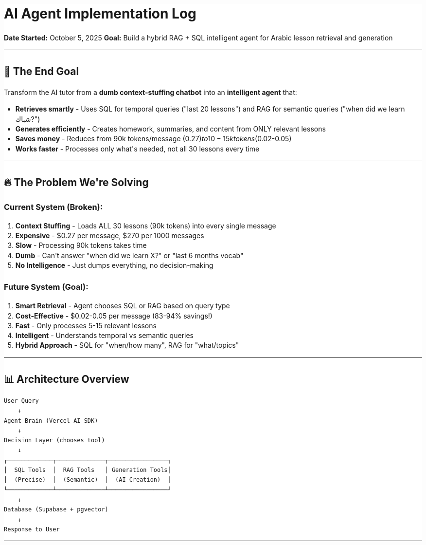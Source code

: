 # AI Agent Implementation Log

**Date Started:** October 5, 2025
**Goal:** Build a hybrid RAG + SQL intelligent agent for Arabic lesson retrieval and generation

---

## 🎯 **The End Goal**

Transform the AI tutor from a **dumb context-stuffing chatbot** into an **intelligent agent** that:

- **Retrieves smartly** - Uses SQL for temporal queries ("last 20 lessons") and RAG for semantic queries ("when did we learn شباك?")
- **Generates efficiently** - Creates homework, summaries, and content from ONLY relevant lessons
- **Saves money** - Reduces from 90k tokens/message ($0.27) to 10-15k tokens ($0.02-0.05)
- **Works faster** - Processes only what's needed, not all 30 lessons every time

---

## 🔥 **The Problem We're Solving**

### Current System (Broken):
1. **Context Stuffing** - Loads ALL 30 lessons (90k tokens) into every single message
2. **Expensive** - $0.27 per message, $270 per 1000 messages
3. **Slow** - Processing 90k tokens takes time
4. **Dumb** - Can't answer "when did we learn X?" or "last 6 months vocab"
5. **No Intelligence** - Just dumps everything, no decision-making

### Future System (Goal):
1. **Smart Retrieval** - Agent chooses SQL or RAG based on query type
2. **Cost-Effective** - $0.02-0.05 per message (83-94% savings!)
3. **Fast** - Only processes 5-15 relevant lessons
4. **Intelligent** - Understands temporal vs semantic queries
5. **Hybrid Approach** - SQL for "when/how many", RAG for "what/topics"

---

## 📊 **Architecture Overview**

```
User Query
    ↓
Agent Brain (Vercel AI SDK)
    ↓
Decision Layer (chooses tool)
    ↓
┌─────────────┬──────────────┬─────────────────┐
│  SQL Tools  │  RAG Tools   │ Generation Tools│
│  (Precise)  │  (Semantic)  │  (AI Creation)  │
└─────────────┴──────────────┴─────────────────┘
    ↓
Database (Supabase + pgvector)
    ↓
Response to User
```

---